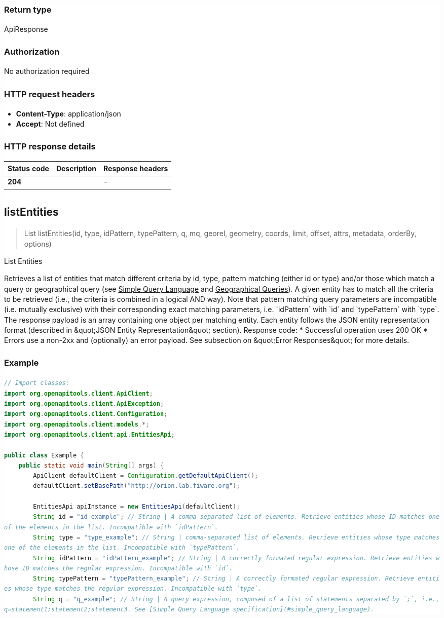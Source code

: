 ### Return type


ApiResponse<Void>

### Authorization

No authorization required

### HTTP request headers

- **Content-Type**: application/json
- **Accept**: Not defined

### HTTP response details
| Status code | Description | Response headers |
|-------------|-------------|------------------|
| **204** |  |  -  |


## listEntities

> List<ListEntitiesResponse> listEntities(id, type, idPattern, typePattern, q, mq, georel, geometry, coords, limit, offset, attrs, metadata, orderBy, options)

List Entities

Retrieves a list of entities that match different criteria by id, type, pattern matching (either id or type) and/or those which match a query or geographical query (see [Simple Query Language](#simple_query_language) and  [Geographical Queries](#geographical_queries)). A given entity has to match all the criteria to be retrieved (i.e., the criteria is combined in a logical AND way). Note that pattern matching query parameters are incompatible (i.e. mutually exclusive) with their corresponding exact matching parameters, i.e. &#x60;idPattern&#x60; with &#x60;id&#x60; and &#x60;typePattern&#x60; with &#x60;type&#x60;. The response payload is an array containing one object per matching entity. Each entity follows the JSON entity representation format (described in \&quot;JSON Entity Representation\&quot; section). Response code: * Successful operation uses 200 OK * Errors use a non-2xx and (optionally) an error payload. See subsection on \&quot;Error Responses\&quot; for   more details.

### Example

```java
// Import classes:
import org.openapitools.client.ApiClient;
import org.openapitools.client.ApiException;
import org.openapitools.client.Configuration;
import org.openapitools.client.models.*;
import org.openapitools.client.api.EntitiesApi;

public class Example {
    public static void main(String[] args) {
        ApiClient defaultClient = Configuration.getDefaultApiClient();
        defaultClient.setBasePath("http://orion.lab.fiware.org");

        EntitiesApi apiInstance = new EntitiesApi(defaultClient);
        String id = "id_example"; // String | A comma-separated list of elements. Retrieve entities whose ID matches one of the elements in the list. Incompatible with `idPattern`.
        String type = "type_example"; // String | comma-separated list of elements. Retrieve entities whose type matches one of the elements in the list. Incompatible with `typePattern`.
        String idPattern = "idPattern_example"; // String | A correctly formated regular expression. Retrieve entities whose ID matches the regular expression. Incompatible with `id`.
        String typePattern = "typePattern_example"; // String | A correctly formated regular expression. Retrieve entities whose type matches the regular expression. Incompatible with `type`.
        String q = "q_example"; // String | A query expression, composed of a list of statements separated by `;`, i.e., q=statement1;statement2;statement3. See [Simple Query Language specification](#simple_query_language).
```